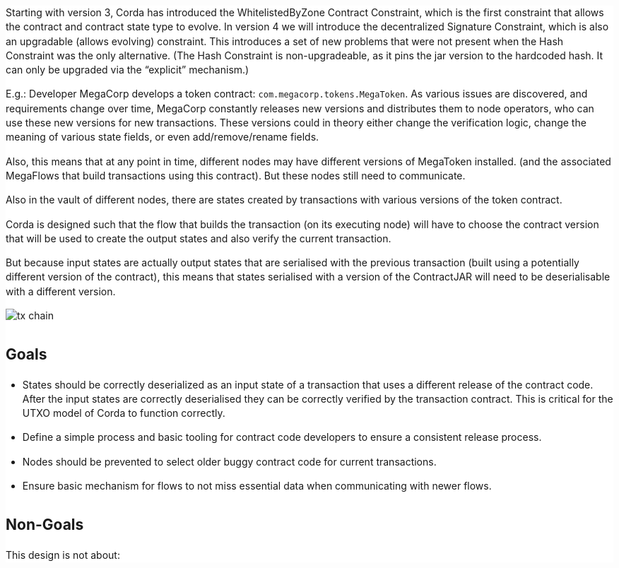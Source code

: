 Starting with version 3, Corda has introduced the WhitelistedByZone Contract Constraint, which is the first constraint that allows the contract and contract state type to evolve.
                In version 4 we will introduce the decentralized Signature Constraint, which is also an upgradable (allows evolving) constraint.
                This introduces a set of new problems that were not present when the Hash Constraint was the only alternative. (The Hash Constraint is non-upgradeable, as it pins the jar version to the hardcoded hash. It can only be upgraded via the “explicit” mechanism.)

E.g.:
                Developer MegaCorp develops a token contract: `com.megacorp.tokens.MegaToken`.
                As various issues are discovered, and requirements change over time, MegaCorp constantly releases new versions and distributes them to node operators, who can use these new versions for new transactions.
                These versions could in theory either change the verification logic, change the meaning of various state fields, or even add/remove/rename fields.

Also, this means that at any point in time, different nodes may have different versions of MegaToken installed. (and the associated MegaFlows that build transactions using this contract). But these nodes still need to communicate.

Also in the vault of different nodes, there are states created by transactions with various versions of the token contract.

Corda is designed such that the flow that builds the transaction (on its executing node) will have to choose the contract version that will be used to create the output states and also verify the current transaction.

But because input states are actually output states that are serialised with the previous transaction (built using a potentially different version of the contract), this means that states serialised with a version of the ContractJAR will need to be deserialisable with a different version.

![tx chain](design/versioning/../../resources/tx-chain.png "tx chain")
## Goals


* States should be correctly deserialized as an input state of a transaction that uses a different release of the contract code.
                        After the input states are correctly deserialised they can be correctly verified by the transaction contract.
                        This is critical for the UTXO model of Corda to function correctly.


* Define a simple process and basic tooling for contract code developers to ensure a consistent release process.


* Nodes should be prevented to select older buggy contract code for current transactions.


* Ensure basic mechanism for flows to not miss essential data when communicating with newer flows.



## Non-Goals

This design is not about:
